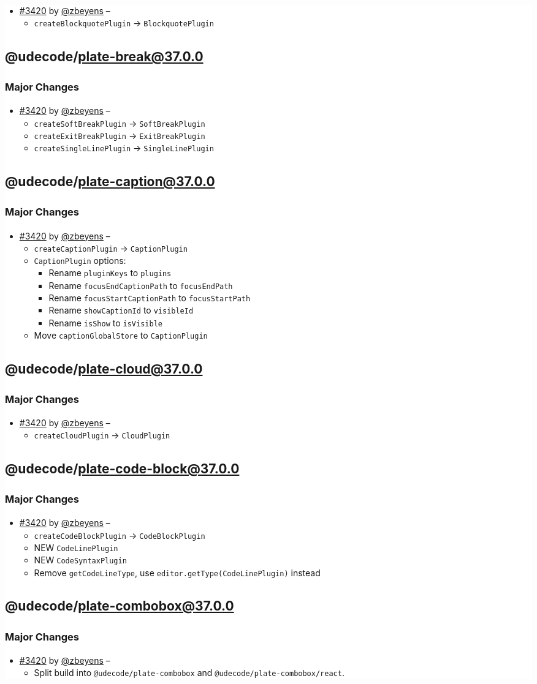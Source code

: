 - [#3420](https://github.com/udecode/plate/pull/3420) by [@zbeyens](https://github.com/zbeyens) –
  - `createBlockquotePlugin` -> `BlockquotePlugin`

## @udecode/plate-break@37.0.0

### Major Changes

- [#3420](https://github.com/udecode/plate/pull/3420) by [@zbeyens](https://github.com/zbeyens) –
  - `createSoftBreakPlugin` -> `SoftBreakPlugin`
  - `createExitBreakPlugin` -> `ExitBreakPlugin`
  - `createSingleLinePlugin` -> `SingleLinePlugin`

## @udecode/plate-caption@37.0.0

### Major Changes

- [#3420](https://github.com/udecode/plate/pull/3420) by [@zbeyens](https://github.com/zbeyens) –
  - `createCaptionPlugin` -> `CaptionPlugin`
  - `CaptionPlugin` options:
    - Rename `pluginKeys` to `plugins`
    - Rename `focusEndCaptionPath` to `focusEndPath`
    - Rename `focusStartCaptionPath` to `focusStartPath`
    - Rename `showCaptionId` to `visibleId`
    - Rename `isShow` to `isVisible`
  - Move `captionGlobalStore` to `CaptionPlugin`

## @udecode/plate-cloud@37.0.0

### Major Changes

- [#3420](https://github.com/udecode/plate/pull/3420) by [@zbeyens](https://github.com/zbeyens) –
  - `createCloudPlugin` -> `CloudPlugin`

## @udecode/plate-code-block@37.0.0

### Major Changes

- [#3420](https://github.com/udecode/plate/pull/3420) by [@zbeyens](https://github.com/zbeyens) –
  - `createCodeBlockPlugin` -> `CodeBlockPlugin`
  - NEW `CodeLinePlugin`
  - NEW `CodeSyntaxPlugin`
  - Remove `getCodeLineType`, use `editor.getType(CodeLinePlugin)` instead

## @udecode/plate-combobox@37.0.0

### Major Changes

- [#3420](https://github.com/udecode/plate/pull/3420) by [@zbeyens](https://github.com/zbeyens) –
  - Split build into `@udecode/plate-combobox` and `@udecode/plate-combobox/react`.
